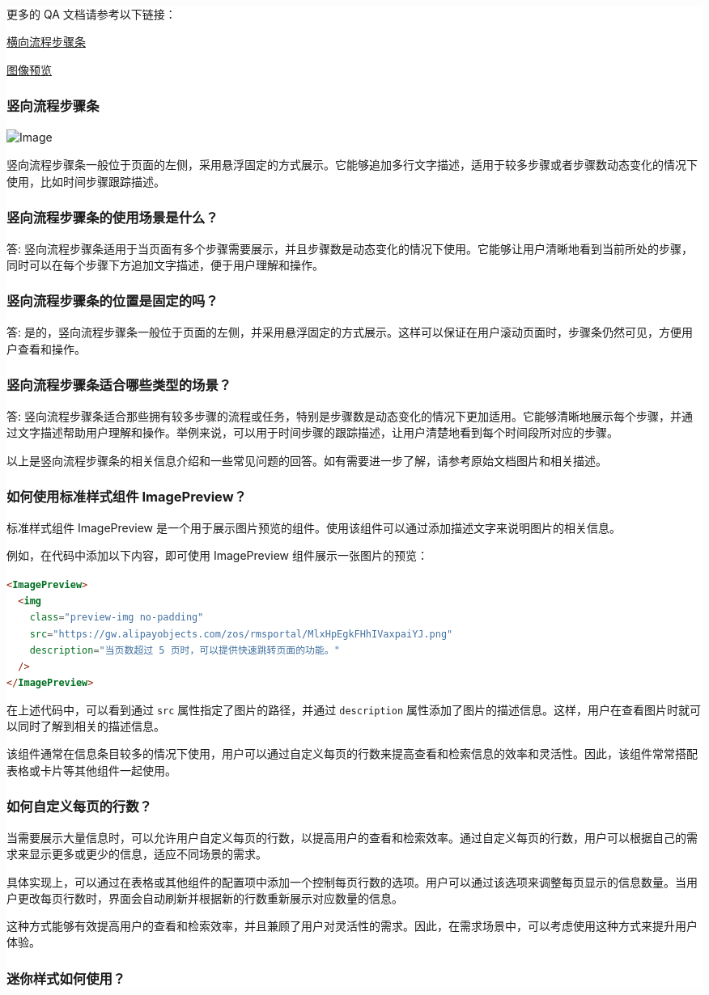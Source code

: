 更多的 QA 文档请参考以下链接：

[横向流程步骤条](https://example.com/横向流程步骤条)

[图像预览](https://example.com/图像预览)

### 竖向流程步骤条

![Image](https://gw.alipayobjects.com/zos/rmsportal/PnDNqhBRyWLLLgQSVwvF.png)

竖向流程步骤条一般位于页面的左侧，采用悬浮固定的方式展示。它能够追加多行文字描述，适用于较多步骤或者步骤数动态变化的情况下使用，比如时间步骤跟踪描述。

### 竖向流程步骤条的使用场景是什么？

答: 竖向流程步骤条适用于当页面有多个步骤需要展示，并且步骤数是动态变化的情况下使用。它能够让用户清晰地看到当前所处的步骤，同时可以在每个步骤下方追加文字描述，便于用户理解和操作。

### 竖向流程步骤条的位置是固定的吗？

答: 是的，竖向流程步骤条一般位于页面的左侧，并采用悬浮固定的方式展示。这样可以保证在用户滚动页面时，步骤条仍然可见，方便用户查看和操作。

### 竖向流程步骤条适合哪些类型的场景？

答: 竖向流程步骤条适合那些拥有较多步骤的流程或任务，特别是步骤数是动态变化的情况下更加适用。它能够清晰地展示每个步骤，并通过文字描述帮助用户理解和操作。举例来说，可以用于时间步骤的跟踪描述，让用户清楚地看到每个时间段所对应的步骤。

以上是竖向流程步骤条的相关信息介绍和一些常见问题的回答。如有需要进一步了解，请参考原始文档图片和相关描述。

### 如何使用标准样式组件 ImagePreview？

标准样式组件 ImagePreview 是一个用于展示图片预览的组件。使用该组件可以通过添加描述文字来说明图片的相关信息。

例如，在代码中添加以下内容，即可使用 ImagePreview 组件展示一张图片的预览：

```html
<ImagePreview>
  <img
    class="preview-img no-padding"
    src="https://gw.alipayobjects.com/zos/rmsportal/MlxHpEgkFHhIVaxpaiYJ.png"
    description="当页数超过 5 页时，可以提供快速跳转页面的功能。"
  />
</ImagePreview>
```

在上述代码中，可以看到通过 `src` 属性指定了图片的路径，并通过 `description` 属性添加了图片的描述信息。这样，用户在查看图片时就可以同时了解到相关的描述信息。

该组件通常在信息条目较多的情况下使用，用户可以通过自定义每页的行数来提高查看和检索信息的效率和灵活性。因此，该组件常常搭配表格或卡片等其他组件一起使用。

### 如何自定义每页的行数？

当需要展示大量信息时，可以允许用户自定义每页的行数，以提高用户的查看和检索效率。通过自定义每页的行数，用户可以根据自己的需求来显示更多或更少的信息，适应不同场景的需求。

具体实现上，可以通过在表格或其他组件的配置项中添加一个控制每页行数的选项。用户可以通过该选项来调整每页显示的信息数量。当用户更改每页行数时，界面会自动刷新并根据新的行数重新展示对应数量的信息。

这种方式能够有效提高用户的查看和检索效率，并且兼顾了用户对灵活性的需求。因此，在需求场景中，可以考虑使用这种方式来提升用户体验。

### 迷你样式如何使用？
